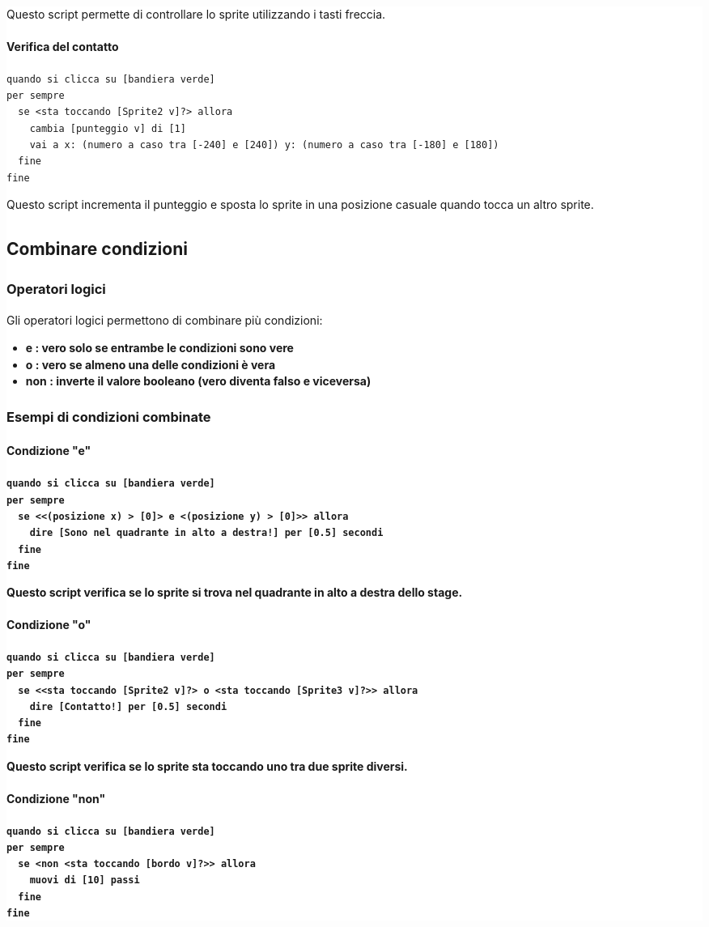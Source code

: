 Questo script permette di controllare lo sprite utilizzando i tasti freccia.

#### Verifica del contatto
```
quando si clicca su [bandiera verde]
per sempre
  se <sta toccando [Sprite2 v]?> allora
    cambia [punteggio v] di [1]
    vai a x: (numero a caso tra [-240] e [240]) y: (numero a caso tra [-180] e [180])
  fine
fine
```

Questo script incrementa il punteggio e sposta lo sprite in una posizione casuale quando tocca un altro sprite.

## Combinare condizioni

### Operatori logici
Gli operatori logici permettono di combinare più condizioni:

- **<a> e <b>**: vero solo se entrambe le condizioni sono vere
- **<a> o <b>**: vero se almeno una delle condizioni è vera
- **non <a>**: inverte il valore booleano (vero diventa falso e viceversa)

### Esempi di condizioni combinate

#### Condizione "e"
```
quando si clicca su [bandiera verde]
per sempre
  se <<(posizione x) > [0]> e <(posizione y) > [0]>> allora
    dire [Sono nel quadrante in alto a destra!] per [0.5] secondi
  fine
fine
```

Questo script verifica se lo sprite si trova nel quadrante in alto a destra dello stage.

#### Condizione "o"
```
quando si clicca su [bandiera verde]
per sempre
  se <<sta toccando [Sprite2 v]?> o <sta toccando [Sprite3 v]?>> allora
    dire [Contatto!] per [0.5] secondi
  fine
fine
```

Questo script verifica se lo sprite sta toccando uno tra due sprite diversi.

#### Condizione "non"
```
quando si clicca su [bandiera verde]
per sempre
  se <non <sta toccando [bordo v]?>> allora
    muovi di [10] passi
  fine
fine
```
